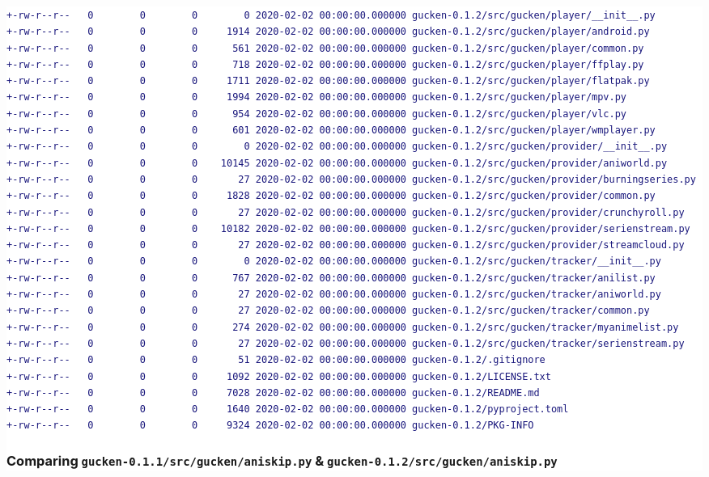 ```diff
+-rw-r--r--   0        0        0        0 2020-02-02 00:00:00.000000 gucken-0.1.2/src/gucken/player/__init__.py
+-rw-r--r--   0        0        0     1914 2020-02-02 00:00:00.000000 gucken-0.1.2/src/gucken/player/android.py
+-rw-r--r--   0        0        0      561 2020-02-02 00:00:00.000000 gucken-0.1.2/src/gucken/player/common.py
+-rw-r--r--   0        0        0      718 2020-02-02 00:00:00.000000 gucken-0.1.2/src/gucken/player/ffplay.py
+-rw-r--r--   0        0        0     1711 2020-02-02 00:00:00.000000 gucken-0.1.2/src/gucken/player/flatpak.py
+-rw-r--r--   0        0        0     1994 2020-02-02 00:00:00.000000 gucken-0.1.2/src/gucken/player/mpv.py
+-rw-r--r--   0        0        0      954 2020-02-02 00:00:00.000000 gucken-0.1.2/src/gucken/player/vlc.py
+-rw-r--r--   0        0        0      601 2020-02-02 00:00:00.000000 gucken-0.1.2/src/gucken/player/wmplayer.py
+-rw-r--r--   0        0        0        0 2020-02-02 00:00:00.000000 gucken-0.1.2/src/gucken/provider/__init__.py
+-rw-r--r--   0        0        0    10145 2020-02-02 00:00:00.000000 gucken-0.1.2/src/gucken/provider/aniworld.py
+-rw-r--r--   0        0        0       27 2020-02-02 00:00:00.000000 gucken-0.1.2/src/gucken/provider/burningseries.py
+-rw-r--r--   0        0        0     1828 2020-02-02 00:00:00.000000 gucken-0.1.2/src/gucken/provider/common.py
+-rw-r--r--   0        0        0       27 2020-02-02 00:00:00.000000 gucken-0.1.2/src/gucken/provider/crunchyroll.py
+-rw-r--r--   0        0        0    10182 2020-02-02 00:00:00.000000 gucken-0.1.2/src/gucken/provider/serienstream.py
+-rw-r--r--   0        0        0       27 2020-02-02 00:00:00.000000 gucken-0.1.2/src/gucken/provider/streamcloud.py
+-rw-r--r--   0        0        0        0 2020-02-02 00:00:00.000000 gucken-0.1.2/src/gucken/tracker/__init__.py
+-rw-r--r--   0        0        0      767 2020-02-02 00:00:00.000000 gucken-0.1.2/src/gucken/tracker/anilist.py
+-rw-r--r--   0        0        0       27 2020-02-02 00:00:00.000000 gucken-0.1.2/src/gucken/tracker/aniworld.py
+-rw-r--r--   0        0        0       27 2020-02-02 00:00:00.000000 gucken-0.1.2/src/gucken/tracker/common.py
+-rw-r--r--   0        0        0      274 2020-02-02 00:00:00.000000 gucken-0.1.2/src/gucken/tracker/myanimelist.py
+-rw-r--r--   0        0        0       27 2020-02-02 00:00:00.000000 gucken-0.1.2/src/gucken/tracker/serienstream.py
+-rw-r--r--   0        0        0       51 2020-02-02 00:00:00.000000 gucken-0.1.2/.gitignore
+-rw-r--r--   0        0        0     1092 2020-02-02 00:00:00.000000 gucken-0.1.2/LICENSE.txt
+-rw-r--r--   0        0        0     7028 2020-02-02 00:00:00.000000 gucken-0.1.2/README.md
+-rw-r--r--   0        0        0     1640 2020-02-02 00:00:00.000000 gucken-0.1.2/pyproject.toml
+-rw-r--r--   0        0        0     9324 2020-02-02 00:00:00.000000 gucken-0.1.2/PKG-INFO
```

### Comparing `gucken-0.1.1/src/gucken/aniskip.py` & `gucken-0.1.2/src/gucken/aniskip.py`
